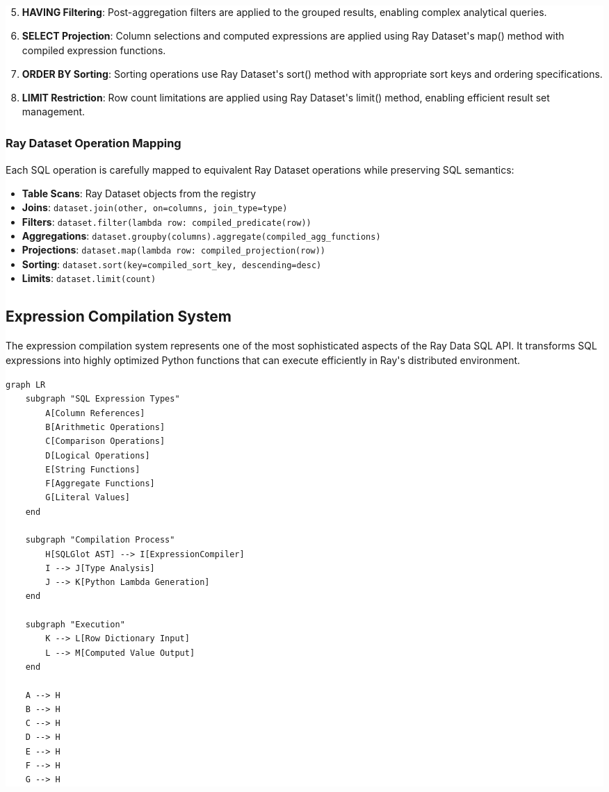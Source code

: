 5. **HAVING Filtering**: Post-aggregation filters are applied to the grouped results, enabling complex analytical queries.

6. **SELECT Projection**: Column selections and computed expressions are applied using Ray Dataset's map() method with compiled expression functions.

7. **ORDER BY Sorting**: Sorting operations use Ray Dataset's sort() method with appropriate sort keys and ordering specifications.

8. **LIMIT Restriction**: Row count limitations are applied using Ray Dataset's limit() method, enabling efficient result set management.

### Ray Dataset Operation Mapping

Each SQL operation is carefully mapped to equivalent Ray Dataset operations while preserving SQL semantics:

- **Table Scans**: Ray Dataset objects from the registry
- **Joins**: `dataset.join(other, on=columns, join_type=type)`
- **Filters**: `dataset.filter(lambda row: compiled_predicate(row))`
- **Aggregations**: `dataset.groupby(columns).aggregate(compiled_agg_functions)`
- **Projections**: `dataset.map(lambda row: compiled_projection(row))`
- **Sorting**: `dataset.sort(key=compiled_sort_key, descending=desc)`
- **Limits**: `dataset.limit(count)`

## Expression Compilation System

The expression compilation system represents one of the most sophisticated aspects of the Ray Data SQL API. It transforms SQL expressions into highly optimized Python functions that can execute efficiently in Ray's distributed environment.

```mermaid
graph LR
    subgraph "SQL Expression Types"
        A[Column References] 
        B[Arithmetic Operations]
        C[Comparison Operations]
        D[Logical Operations]
        E[String Functions]
        F[Aggregate Functions]
        G[Literal Values]
    end
    
    subgraph "Compilation Process"
        H[SQLGlot AST] --> I[ExpressionCompiler]
        I --> J[Type Analysis]
        J --> K[Python Lambda Generation]
    end
    
    subgraph "Execution"
        K --> L[Row Dictionary Input]
        L --> M[Computed Value Output]
    end
    
    A --> H
    B --> H
    C --> H
    D --> H
    E --> H
    F --> H
    G --> H
```
